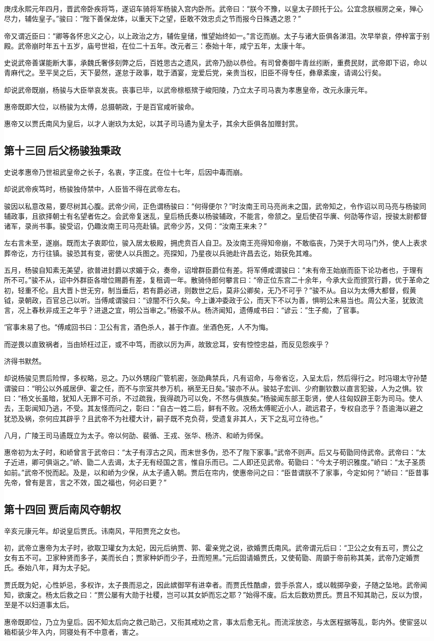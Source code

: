 庚戌永熙元年四月，晋武帝卧疾将笃，遂诏车骑将军杨骏入宫内卧所。武帝曰：“朕今不豫，以皇太子顾托于公。公宜念朕椒房之亲，殚心尽力，辅佐皇子。”骏曰：“陛下善保龙体，以重天下之望，臣敢不效忠贞之节而报今日殊遇之恩？”  

帝又谓近臣曰：“卿等各怀忠义之心，以上政治之方，辅佐皇储，惟望始终如一。”言讫而崩。太子与诸大臣俱各涕泪。次早举哀，停梓富于别殿。武帝崩时年五十五岁，庙号世祖，在位二十五年。改元者三：泰始十年，咸宁五年，太康十年。  

史说武帝善谋能断大事，承魏氏奢侈刻弊之后，百姓思古之遗风，武帝乃励以恭俭。有司曾奏御牛青丝纼断，重费民财，武帝即下诏，命以青麻代之。至平吴之后，天下晏然，遂怠于政事，耽于酒宴，宠爱后党，亲贵当权，旧臣不得专任，彝章紊废，请谒公行矣。  

却说武帝既崩，杨骏与大臣举哀发丧。丧事已毕，以武帝榇柩殡于峻阳陵，乃立太子司马衷为孝惠皇帝，改元永康元年。  

惠帝既即大位，以杨骏为太傅，总摄朝政，于是百官咸听骏命。  

惠帝又以贾氏南风为皇后，以才人谢玖为太妃，以其子司马遹为皇太子，其余大臣俱各加赠封赏。  

## 第十三回  后父杨骏独秉政  

史说孝惠帝乃世祖武皇帝之长子，名衷，字正度。在位十七年，后因中毒而崩。  

却说武帝疾笃时，杨骏独侍禁中，人臣皆不得在武帝左右。  

骏因以私意改易，要尽树其心腹。武帝少间，正色谓杨骏曰：“何得便尔？”时汝南王司马亮尚未之国，武帝知之，令作诏以司马亮与杨骏同辅政事，且欲择朝士有名望者佐之。会武帝复迷乱，皇后杨氏奏以杨骏辅政，不能言，帝颔之。皇后使召华廙、何劭等作诏，授骏太尉都督诸军，录尚书事。骏受诏，仍趣汝南王司马亮赴镇。武帝少苏，又伺：“汝南王来未？”  

左右言未至，遂崩。既而太子衷即位，骏入居太极殿，拥虎贲百人自卫。及汝南王亮得知帝崩，不敢临丧，乃哭于大司马门外，使人上表求葬帝讫，方行往镇。骏恐其有变，密使人以兵图之。亮探知，乃星夜以兵驰赴许昌去讫，始获免其难。  

五月，杨骏自知素无美望，欲普进封爵以求媚于众，奏帝，诏增群臣爵位有差。将军傅咸谓骏曰：“未有帝王始崩而臣下论功者也，于理有所不可。”骏不从，诏中外群臣各增位赐爵有差，复租调一年。散骑侍郎何攀言曰：“帝正位东宫二十余年，今承大业而颁赏行爵，优于革命之初，轻重不伦。且大晋卜世无穷，制当垂后，若有爵必进，则数世之后，莫非公卿矣，无乃不可乎？”骏不从。自以为太傅大都督，假黄钺，录朝政，百官总己以听。当傅咸谓骏曰：“谅闇不行久矣。今上谦冲委政于公，而天下不以为善，惧明公未易当也。周公大圣，犹致流言，况上春秋非成王之年乎？进退之宜，明公当审之。”杨骏不从。杨济闻知，遗傅咸书曰：“谚云：”生子痴，了官事。  

‘官事未易了也。“傅咸回书曰：卫公有言，酒色杀人，甚于作直。坐酒色死，人不为悔。  

而逆畏以直致祸者，当由矫枉过正，或不中笃，而欲以厉为声，故致忿耳，安有悾悾忠益，而反见怨疾乎？  

济得书默然。  

却说杨骏见贾后险悍，多权略，忌之。乃以外甥段广管机密，张劭典禁兵，凡有诏命，与帝省讫，入呈太后，然后得行之。时冯翊太守孙楚谓骏曰：“明公以外戚居伊、霍之任，而不与宗室共参万机，祸至无日矣。”骏亦不从。骏姑子宏训、少府蒯钦数以直言犯骏，人为之惧。钦曰：“杨文长虽暗，犹知人无罪不可杀，不过疏我，我得疏乃可以免，不然与俱族矣。”杨骏闻东部王彰贤，使人往匈奴辟王彰为司马。使人去，王彰闻知乃逃，不受。其友怪而问之，彰曰：“自古一姓二后，鲜有不败。况杨太傅昵近小人，疏远君子，专权自恣乎？吾逾海以避之犹恐及祸，奈何应其辟乎？且武帝不为社稷大计，嗣子既不克负荷，受遗复非其人，天下之乱可立待也。”  

八月，广陵王司马遹既立为太子。帝以何劭、裴循、王戎、张华、杨济、和峤为师保。  

惠帝初为太子时，和峤曾言于武帝曰：“太子有淳古之风，而末世多伪，恐不了陛下家事。”武帝不则声。后又与荀勖同侍武帝。武帝曰：“太子近进，卿可俱诣之。”峤、勖二人去谒，太子无有经国之言，惟自乐而已。二人即还见武帝。荀勖曰：“今太子明识雅度。”峤曰：“太子圣质如前。”武帝不悦而起。及是，以和峤为少保，从太子遹入朝。贾后在帘内，使惠帝问之曰：“臣昔谓朕不了家事，今定如何？”峤曰：“臣昔事先帝，曾有是言，言之不效，国之福也，何必曰更？”  

## 第十四回  贾后南风夺朝权  

辛亥元康元年。却说皇后贾氏。讳南风，平阳贾充之女也。  

初，武帝立惠帝为太子时，欲取卫瓘女为太妃，因元后纳贾、郭、霍亲党之说，欲婚贾氏南风。武帝谓元后曰：“卫公之女有五可，贾公之女有五不可。卫家种贤而多子，美而长白；贾家种妒而少子，丑而短黑。”元后固请婚贾氏，又使荀勖、周顗于帝前称其美，武帝乃定婚贾氏。泰始八年，拜为太子妃。  

贾氏既为妃，心性妒忌，多权诈，太子畏而忌之，因此嫔御罕有进幸者。而贾氏性酷虐，尝手杀宫人，或以戟掷孕妾，子随之坠地。武帝闻知，欲废之。杨太后救之曰：“贾公屡有大勋于社稷，岂可以其女妒而忘之耶？”始得不废。后太后数劝贾氏。贾且不知其助己，反以为恨，至是不以妇道事太后。  

惠帝既即位，乃立为皇后。因不知太后向之救己助己，又衔其戒劝之言，事太后愈无礼。而流淫放恣，与太医程据等乱，彰内外。使宦竖以箱柜装少年入内，同寝处有不中意者，害之。  
